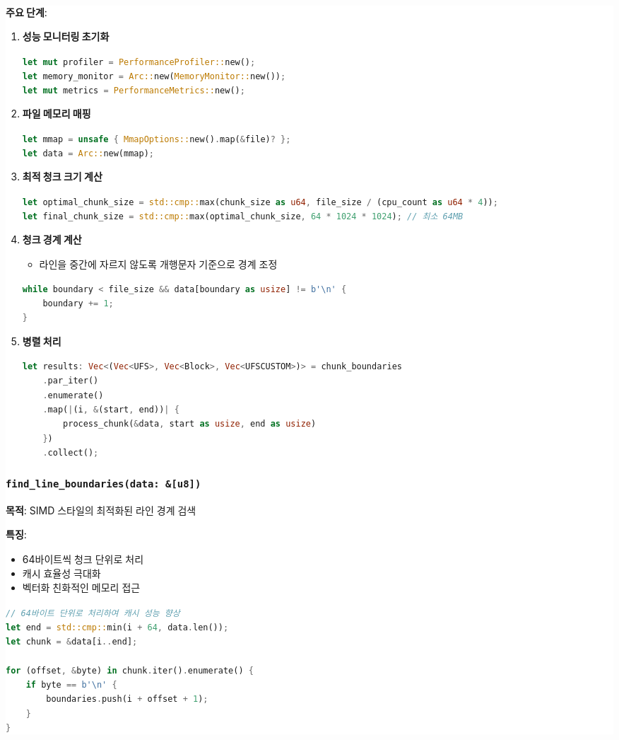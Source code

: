**주요 단계**:

1. **성능 모니터링 초기화**
   ```rust
   let mut profiler = PerformanceProfiler::new();
   let memory_monitor = Arc::new(MemoryMonitor::new());
   let mut metrics = PerformanceMetrics::new();
   ```

2. **파일 메모리 매핑**
   ```rust
   let mmap = unsafe { MmapOptions::new().map(&file)? };
   let data = Arc::new(mmap);
   ```

3. **최적 청크 크기 계산**
   ```rust
   let optimal_chunk_size = std::cmp::max(chunk_size as u64, file_size / (cpu_count as u64 * 4));
   let final_chunk_size = std::cmp::max(optimal_chunk_size, 64 * 1024 * 1024); // 최소 64MB
   ```

4. **청크 경계 계산**
   - 라인을 중간에 자르지 않도록 개행문자 기준으로 경계 조정
   ```rust
   while boundary < file_size && data[boundary as usize] != b'\n' {
       boundary += 1;
   }
   ```

5. **병렬 처리**
   ```rust
   let results: Vec<(Vec<UFS>, Vec<Block>, Vec<UFSCUSTOM>)> = chunk_boundaries
       .par_iter()
       .enumerate()
       .map(|(i, &(start, end))| {
           process_chunk(&data, start as usize, end as usize)
       })
       .collect();
   ```

### `find_line_boundaries(data: &[u8])`

**목적**: SIMD 스타일의 최적화된 라인 경계 검색

**특징**:
- 64바이트씩 청크 단위로 처리
- 캐시 효율성 극대화
- 벡터화 친화적인 메모리 접근

```rust
// 64바이트 단위로 처리하여 캐시 성능 향상
let end = std::cmp::min(i + 64, data.len());
let chunk = &data[i..end];

for (offset, &byte) in chunk.iter().enumerate() {
    if byte == b'\n' {
        boundaries.push(i + offset + 1);
    }
}
```
